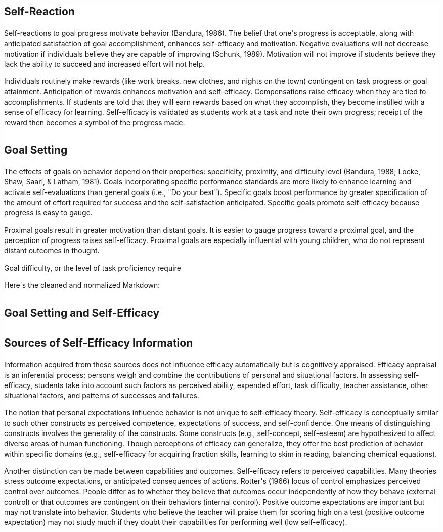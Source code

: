 ## Self-Reaction

Self-reactions to goal progress motivate behavior (Bandura, 1986). The belief that one's progress is acceptable, along with anticipated satisfaction of goal accomplishment, enhances self-efficacy and motivation. Negative evaluations will not decrease motivation if individuals believe they are capable of improving (Schunk, 1989). Motivation will not improve if students believe they lack the ability to succeed and increased effort will not help.

Individuals routinely make rewards (like work breaks, new clothes, and nights on the town) contingent on task progress or goal attainment. Anticipation of rewards enhances motivation and self-efficacy. Compensations raise efficacy when they are tied to accomplishments. If students are told that they will earn rewards based on what they accomplish, they become instilled with a sense of efficacy for learning. Self-efficacy is validated as students work at a task and note their own progress; receipt of the reward then becomes a symbol of the progress made.

## Goal Setting

The effects of goals on behavior depend on their properties: specificity, proximity, and difficulty level (Bandura, 1988; Locke, Shaw, Saari, & Latham, 1981). Goals incorporating specific performance standards are more likely to enhance learning and activate self-evaluations than general goals (i.e., "Do your best"). Specific goals boost performance by greater specification of the amount of effort required for success and the self-satisfaction anticipated. Specific goals promote self-efficacy because progress is easy to gauge.

Proximal goals result in greater motivation than distant goals. It is easier to gauge progress toward a proximal goal, and the perception of progress raises self-efficacy. Proximal goals are especially influential with young children, who do not represent distant outcomes in thought.

Goal difficulty, or the level of task proficiency require

Here's the cleaned and normalized Markdown:

## Goal Setting and Self-Efficacy

## Sources of Self-Efficacy Information

Information acquired from these sources does not influence efficacy automatically but is cognitively appraised. Efficacy appraisal is an inferential process; persons weigh and combine the contributions of personal and situational factors. In assessing self-efficacy, students take into account such factors as perceived ability, expended effort, task difficulty, teacher assistance, other situational factors, and patterns of successes and failures.

The notion that personal expectations influence behavior is not unique to self-efficacy theory. Self-efficacy is conceptually similar to such other constructs as perceived competence, expectations of success, and self-confidence. One means of distinguishing constructs involves the generality of the constructs. Some constructs (e.g., self-concept, self-esteem) are hypothesized to affect diverse areas of human functioning. Though perceptions of efficacy can generalize, they offer the best prediction of behavior within specific domains (e.g., self-efficacy for acquiring fraction skills, learning to skim in reading, balancing chemical equations).

Another distinction can be made between capabilities and outcomes. Self-efficacy refers to perceived capabilities. Many theories stress outcome expectations, or anticipated consequences of actions. Rotter's (1966) locus of control emphasizes perceived control over outcomes. People differ as to whether they believe that outcomes occur independently of how they behave (external control) or that outcomes are contingent on their behaviors (internal control). Positive outcome expectations are important but may not translate into behavior. Students who believe the teacher will praise them for scoring high on a test (positive outcome expectation) may not study much if they doubt their capabilities for performing well (low self-efficacy).

